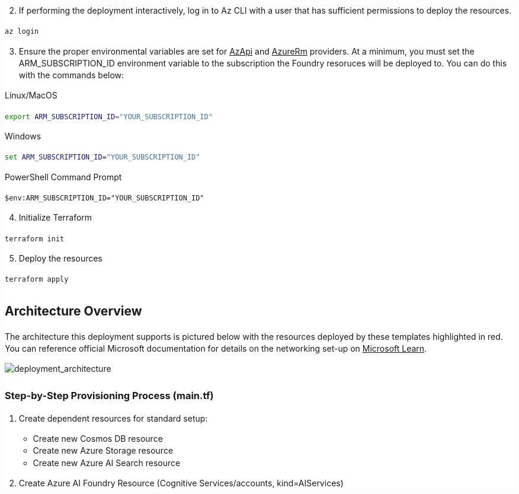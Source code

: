 2. If performing the deployment interactively, log in to Az CLI with a user that has sufficient permissions to deploy the resources.

```bash
az login
```

3. Ensure the proper environmental variables are set for [AzApi](https://registry.terraform.io/providers/Azure/azapi/latest/docs) and [AzureRm](https://registry.terraform.io/providers/hashicorp/azurerm/latest/docs) providers. At a minimum, you must set the ARM_SUBSCRIPTION_ID environment variable to the subscription the Foundry resoruces will be deployed to. You can do this with the commands below:

Linux/MacOS
```bash
export ARM_SUBSCRIPTION_ID="YOUR_SUBSCRIPTION_ID"
```

Windows
```cmd
set ARM_SUBSCRIPTION_ID="YOUR_SUBSCRIPTION_ID"
```

PowerShell Command Prompt
```
$env:ARM_SUBSCRIPTION_ID="YOUR_SUBSCRIPTION_ID"
```

4. Initialize Terraform

```bash
terraform init
```

5. Deploy the resources
```bash
terraform apply
```

## Architecture Overview

The architecture this deployment supports is pictured below with the resources deployed by these templates highlighted in red. You can reference official Microsoft documentation for details on the networking set-up on [Microsoft Learn](https://learn.microsoft.com/en-us/azure/ai-foundry/agents/how-to/virtual-networks).


![deployment_architecture](./images/foundry-byovnet.svg)


### Step-by-Step Provisioning Process (main.tf)

1. Create dependent resources for standard setup:
   - Create new Cosmos DB resource
   - Create new Azure Storage resource
   - Create new Azure AI Search resource

2. Create Azure AI Foundry Resource (Cognitive Services/accounts, kind=AIServices)
